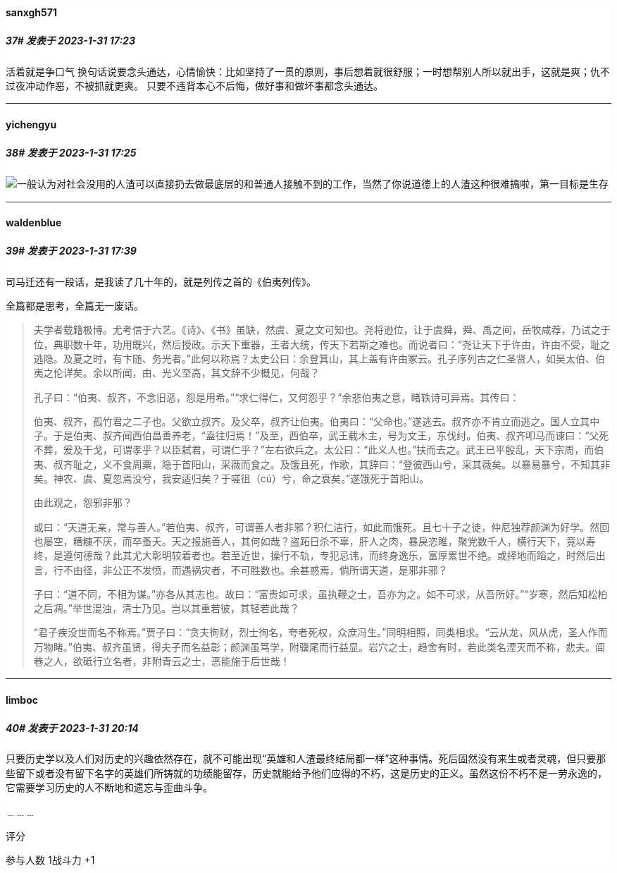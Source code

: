 ####  sanxgh571  
##### 37#       发表于 2023-1-31 17:23

活着就是争口气
换句话说要念头通达，心情愉快：比如坚持了一贯的原则，事后想着就很舒服；一时想帮别人所以就出手，这就是爽；仇不过夜冲动作恶，不被抓就更爽。
只要不违背本心不后悔，做好事和做坏事都念头通达。

*****

####  yichengyu  
##### 38#       发表于 2023-1-31 17:25

<img src="https://static.saraba1st.com/image/smiley/face2017/004.gif" referrerpolicy="no-referrer">一般认为对社会没用的人渣可以直接扔去做最底层的和普通人接触不到的工作，当然了你说道德上的人渣这种很难搞啦，第一目标是生存

*****

####  waldenblue  
##### 39#       发表于 2023-1-31 17:39

司马迁还有一段话，是我读了几十年的，就是列传之首的《伯夷列传》。

全篇都是思考，全篇无一废话。
 <blockquote>夫学者载籍极博。尤考信于六艺。《诗》、《书》虽缺，然虞、夏之文可知也。尧将逊位，让于虞舜，舜、禹之间，岳牧咸荐，乃试之于位，典职数十年，功用既兴，然后授政。示天下重器，王者大统，传天下若斯之难也。而说者曰：“尧让天下于许由，许由不受，耻之逃隐。及夏之时，有卞随、务光者。”此何以称焉？太史公曰：余登箕山，其上盖有许由冢云。孔子序列古之仁圣贤人，如吴太伯、伯夷之伦详矣。余以所闻，由、光义至高，其文辞不少概见，何哉？

孔子曰：“伯夷、叔齐，不念旧恶，怨是用希。”“求仁得仁，又何怨乎？”余悲伯夷之意，睹轶诗可异焉。其传曰：

伯夷、叔齐，孤竹君之二子也。父欲立叔齐。及父卒，叔齐让伯夷。伯夷曰：“父命也。”遂逃去。叔齐亦不肯立而逃之。国人立其中子。于是伯夷、叔齐闻西伯昌善养老，“盍往归焉！”及至，西伯卒，武王载木主，号为文王，东伐纣。伯夷、叔齐叩马而谏曰：“父死不葬，爰及干戈，可谓孝乎？以臣弑君，可谓仁乎？”左右欲兵之。太公曰：“此义人也。”扶而去之。武王已平殷乱，天下宗周，而伯夷、叔齐耻之，义不食周粟，隐于首阳山，采薇而食之。及饿且死，作歌，其辞曰：“登彼西山兮，采其薇矣。以暴易暴兮，不知其非矣。神农、虞、夏忽焉没兮，我安适归矣？于嗟徂（cú）兮，命之衰矣。”遂饿死于首阳山。

由此观之，怨邪非邪？

或曰：“天道无亲，常与善人。”若伯夷、叔齐，可谓善人者非邪？积仁洁行，如此而饿死。且七十子之徒，仲尼独荐颜渊为好学。然回也屡空，糟糠不厌，而卒蚤夭。天之报施善人，其何如哉？盗跖日杀不辜，肝人之肉，暴戾恣睢，聚党数千人，横行天下，竟以寿终，是遵何德哉？此其尤大彰明较着者也。若至近世，操行不轨，专犯忌讳，而终身逸乐，富厚累世不绝。或择地而蹈之，时然后出言，行不由径，非公正不发愤，而遇祸灾者，不可胜数也。余甚惑焉，倘所谓天道，是邪非邪？

子曰：“道不同，不相为谋。”亦各从其志也。故曰：“富贵如可求，虽执鞭之士，吾亦为之。如不可求，从吾所好。”“岁寒，然后知松柏之后凋。”举世混浊，清士乃见。岂以其重若彼，其轻若此哉？

“君子疾没世而名不称焉。”贾子曰：“贪夫徇财，烈士徇名，夸者死权，众庶冯生。”同明相照，同类相求。“云从龙，风从虎，圣人作而万物睹。”伯夷、叔齐虽贤，得夫子而名益彰；颜渊虽笃学，附骥尾而行益显。岩穴之士，趋舍有时，若此类名湮灭而不称，悲夫。闾巷之人，欲砥行立名者，非附青云之士，恶能施于后世哉！</blockquote>

*****

####  limboc  
##### 40#       发表于 2023-1-31 20:14

只要历史学以及人们对历史的兴趣依然存在，就不可能出现“英雄和人渣最终结局都一样”这种事情。死后固然没有来生或者灵魂，但只要那些留下或者没有留下名字的英雄们所铸就的功绩能留存，历史就能给予他们应得的不朽，这是历史的正义。虽然这份不朽不是一劳永逸的，它需要学习历史的人不断地和遗忘与歪曲斗争。

﹍﹍﹍

评分

 参与人数 1战斗力 +1
